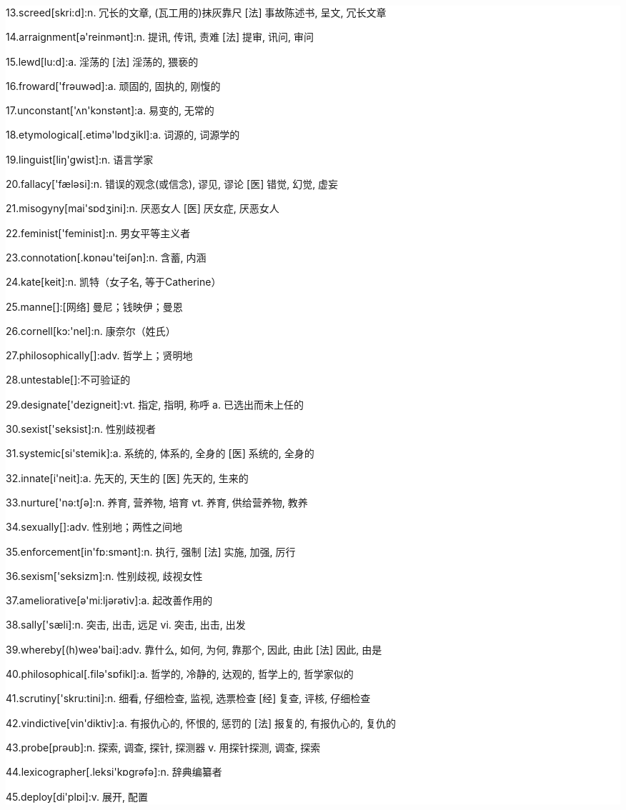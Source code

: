 13.screed[skri:d]:n. 冗长的文章, (瓦工用的)抹灰靠尺 [法] 事故陈述书, 呈文, 冗长文章 

14.arraignment[ә'reinmәnt]:n. 提讯, 传讯, 责难 [法] 提审, 讯问, 审问 

15.lewd[lu:d]:a. 淫荡的 [法] 淫荡的, 猥亵的 

16.froward['frәuwәd]:a. 顽固的, 固执的, 刚愎的 

17.unconstant['ʌn'kɔnstәnt]:a. 易变的, 无常的 

18.etymological[.etimә'lɒdʒikl]:a. 词源的, 词源学的 

19.linguist[liŋ'gwist]:n. 语言学家 

20.fallacy['fælәsi]:n. 错误的观念(或信念), 谬见, 谬论 [医] 错觉, 幻觉, 虚妄 

21.misogyny[mai'sɒdʒini]:n. 厌恶女人 [医] 厌女症, 厌恶女人 

22.feminist['feminist]:n. 男女平等主义者 

23.connotation[.kɒnәu'teiʃәn]:n. 含蓄, 内涵 

24.kate[keit]:n. 凯特（女子名, 等于Catherine） 

25.manne[]:[网络] 曼尼；钱映伊；曼恩 

26.cornell[kɔ:'nel]:n. 康奈尔（姓氏） 

27.philosophically[]:adv. 哲学上；贤明地 

28.untestable[]:不可验证的 

29.designate['dezigneit]:vt. 指定, 指明, 称呼 a. 已选出而未上任的 

30.sexist['seksist]:n. 性别歧视者 

31.systemic[si'stemik]:a. 系统的, 体系的, 全身的 [医] 系统的, 全身的 

32.innate[i'neit]:a. 先天的, 天生的 [医] 先天的, 生来的 

33.nurture['nә:tʃә]:n. 养育, 营养物, 培育 vt. 养育, 供给营养物, 教养 

34.sexually[]:adv. 性别地；两性之间地 

35.enforcement[in'fɒ:smәnt]:n. 执行, 强制 [法] 实施, 加强, 厉行 

36.sexism['seksizm]:n. 性别歧视, 歧视女性 

37.ameliorative[ә'mi:ljәrәtiv]:a. 起改善作用的 

38.sally['sæli]:n. 突击, 出击, 远足 vi. 突击, 出击, 出发 

39.whereby[(h)weә'bai]:adv. 靠什么, 如何, 为何, 靠那个, 因此, 由此 [法] 因此, 由是 

40.philosophical[.filә'sɒfikl]:a. 哲学的, 冷静的, 达观的, 哲学上的, 哲学家似的 

41.scrutiny['skru:tini]:n. 细看, 仔细检查, 监视, 选票检查 [经] 复查, 评核, 仔细检查 

42.vindictive[vin'diktiv]:a. 有报仇心的, 怀恨的, 惩罚的 [法] 报复的, 有报仇心的, 复仇的 

43.probe[prәub]:n. 探索, 调查, 探针, 探测器 v. 用探针探测, 调查, 探索 

44.lexicographer[.leksi'kɒgrәfә]:n. 辞典编纂者 

45.deploy[di'plɒi]:v. 展开, 配置 
